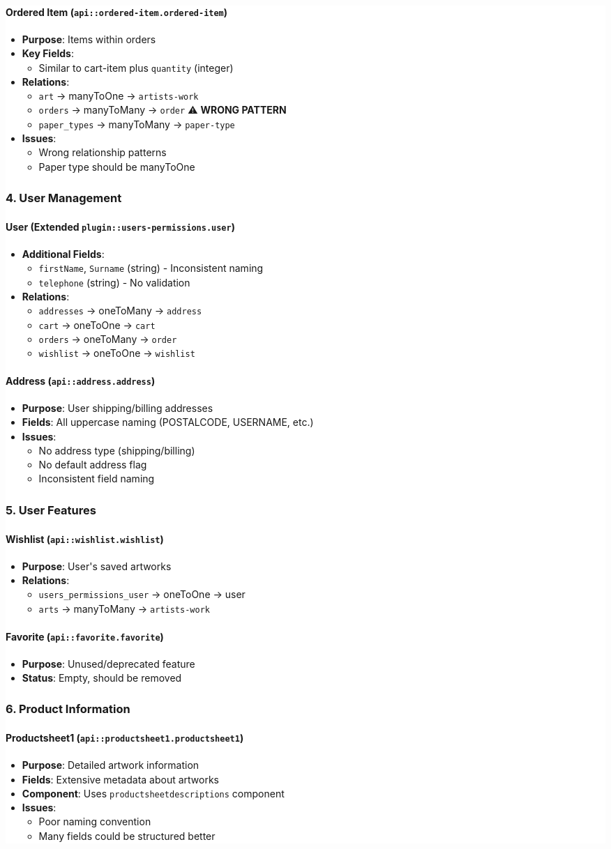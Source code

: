 #### **Ordered Item** (`api::ordered-item.ordered-item`)
- **Purpose**: Items within orders
- **Key Fields**:
  - Similar to cart-item plus `quantity` (integer)
- **Relations**:
  - `art` → manyToOne → `artists-work`
  - `orders` → manyToMany → `order` ⚠️ **WRONG PATTERN**
  - `paper_types` → manyToMany → `paper-type`
- **Issues**:
  - Wrong relationship patterns
  - Paper type should be manyToOne

### 4. User Management

#### **User** (Extended `plugin::users-permissions.user`)
- **Additional Fields**:
  - `firstName`, `Surname` (string) - Inconsistent naming
  - `telephone` (string) - No validation
- **Relations**:
  - `addresses` → oneToMany → `address`
  - `cart` → oneToOne → `cart`
  - `orders` → oneToMany → `order`
  - `wishlist` → oneToOne → `wishlist`

#### **Address** (`api::address.address`)
- **Purpose**: User shipping/billing addresses
- **Fields**: All uppercase naming (POSTALCODE, USERNAME, etc.)
- **Issues**:
  - No address type (shipping/billing)
  - No default address flag
  - Inconsistent field naming

### 5. User Features

#### **Wishlist** (`api::wishlist.wishlist`)
- **Purpose**: User's saved artworks
- **Relations**:
  - `users_permissions_user` → oneToOne → user
  - `arts` → manyToMany → `artists-work`

#### **Favorite** (`api::favorite.favorite`)
- **Purpose**: Unused/deprecated feature
- **Status**: Empty, should be removed

### 6. Product Information

#### **Productsheet1** (`api::productsheet1.productsheet1`)
- **Purpose**: Detailed artwork information
- **Fields**: Extensive metadata about artworks
- **Component**: Uses `productsheetdescriptions` component
- **Issues**:
  - Poor naming convention
  - Many fields could be structured better
